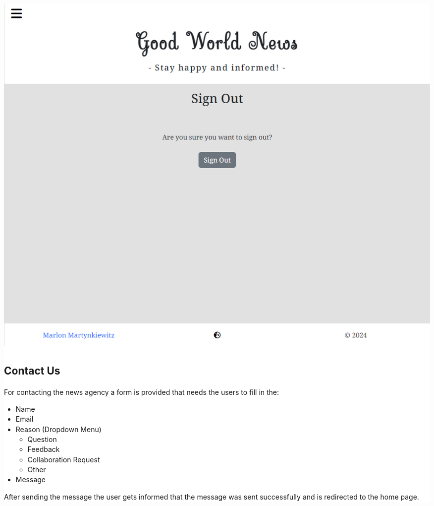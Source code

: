 ![Log out confirmation page](documentation/signout.png)
## Contact Us
For contacting the news agency a form is provided that needs the users to fill in the:
- Name
- Email
- Reason (Dropdown Menu)
    - Question
    - Feedback
    - Collaboration Request
    - Other
- Message

After sending the message the user gets informed that the message was sent successfully and is redirected to the home page.
